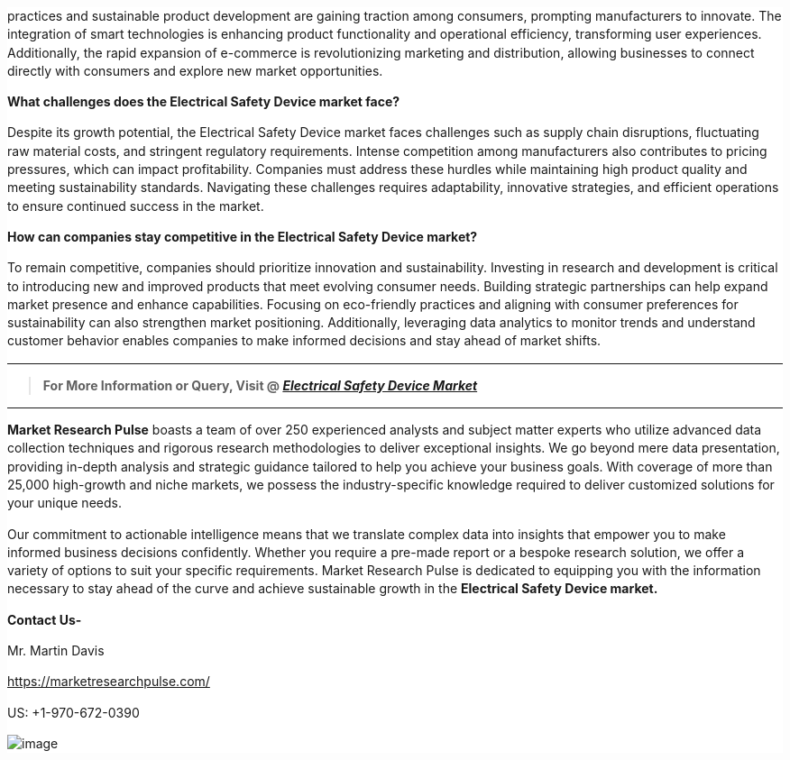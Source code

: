 practices and sustainable product development are gaining traction among consumers, prompting manufacturers to innovate. The integration of smart technologies is enhancing product functionality and operational efficiency, transforming user experiences. Additionally, the rapid expansion of e-commerce is revolutionizing marketing and distribution, allowing businesses to connect directly with consumers and explore new market opportunities.</p><p><strong>What challenges does the Electrical Safety Device market face?</strong></p><p>Despite its growth potential, the Electrical Safety Device market faces challenges such as supply chain disruptions, fluctuating raw material costs, and stringent regulatory requirements. Intense competition among manufacturers also contributes to pricing pressures, which can impact profitability. Companies must address these hurdles while maintaining high product quality and meeting sustainability standards. Navigating these challenges requires adaptability, innovative strategies, and efficient operations to ensure continued success in the market.</p><p><strong>How can companies stay competitive in the Electrical Safety Device market?</strong></p><p>To remain competitive, companies should prioritize innovation and sustainability. Investing in research and development is critical to introducing new and improved products that meet evolving consumer needs. Building strategic partnerships can help expand market presence and enhance capabilities. Focusing on eco-friendly practices and aligning with consumer preferences for sustainability can also strengthen market positioning. Additionally, leveraging data analytics to monitor trends and understand customer behavior enables companies to make informed decisions and stay ahead of market shifts.</p><hr /><blockquote><p><strong>For More Information or Query, Visit @&nbsp;<em><a href="https://marketresearchpulse.com/report/94606/electrical-safety-device-market?utm_source=Linkedin&utm_medium=0115">Electrical Safety Device Market</a></em></strong></p></blockquote><hr /><p><strong>Market Research Pulse</strong> boasts a team of over 250 experienced analysts and subject matter experts who utilize advanced data collection techniques and rigorous research methodologies to deliver exceptional insights. We go beyond mere data presentation, providing in-depth analysis and strategic guidance tailored to help you achieve your business goals. With coverage of more than 25,000 high-growth and niche markets, we possess the industry-specific knowledge required to deliver customized solutions for your unique needs.</p><p>Our commitment to actionable intelligence means that we translate complex data into insights that empower you to make informed business decisions confidently. Whether you require a pre-made report or a bespoke research solution, we offer a variety of options to suit your specific requirements. Market Research Pulse is dedicated to equipping you with the information necessary to stay ahead of the curve and achieve sustainable growth in the <strong>Electrical Safety Device market.</strong></p><p><strong>Contact Us-</strong></p><p>Mr. Martin Davis</p><p>https://marketresearchpulse.com/</p><p>US: +1-970-672-0390</p>
![image](https://github.com/user-attachments/assets/d5add2d1-184b-4d0b-b9b4-66af4db0a618)
